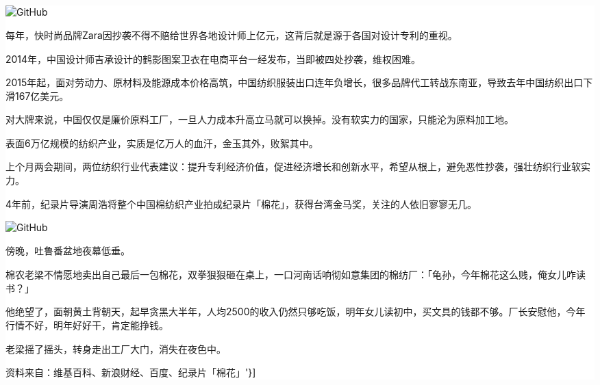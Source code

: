 ![GitHub](https://chinadigitaltimes.net/chinese/files/2021/03/post-663975-605be6efad47d.)

每年，快时尚品牌Zara因抄袭不得不赔给世界各地设计师上亿元，这背后就是源于各国对设计专利的重视。

2014年，中国设计师吉承设计的鹤影图案卫衣在电商平台一经发布，当即被四处抄袭，维权困难。

2015年起，面对劳动力、原材料及能源成本价格高筑，中国纺织服装出口连年负增长，很多品牌代工转战东南亚，导致去年中国纺织出口下滑167亿美元。

对大牌来说，中国仅仅是廉价原料工厂，一旦人力成本升高立马就可以换掉。没有软实力的国家，只能沦为原料加工地。

表面6万亿规模的纺织产业，实质是亿万人的血汗，金玉其外，败絮其中。

上个月两会期间，两位纺织行业代表建议：提升专利经济价值，促进经济增长和创新水平，希望从根上，避免恶性抄袭，强壮纺织行业软实力。

4年前，纪录片导演周浩将整个中国棉纺织产业拍成纪录片「棉花」，获得台湾金马奖，关注的人依旧寥寥无几。

![GitHub](https://chinadigitaltimes.net/chinese/files/2021/03/post-663975-605be6f0e47d1.)

傍晚，吐鲁番盆地夜幕低垂。

棉农老梁不情愿地卖出自己最后一包棉花，双拳狠狠砸在桌上，一口河南话响彻如意集团的棉纺厂：「龟孙，今年棉花这么贱，俺女儿咋读书？」

他绝望了，面朝黄土背朝天，起早贪黑大半年，人均2500的收入仍然只够吃饭，明年女儿读初中，买文具的钱都不够。厂长安慰他，今年行情不好，明年好好干，肯定能挣钱。

老梁摇了摇头，转身走出工厂大门，消失在夜色中。

资料来自：维基百科、新浪财经、百度、纪录片「棉花」'}]